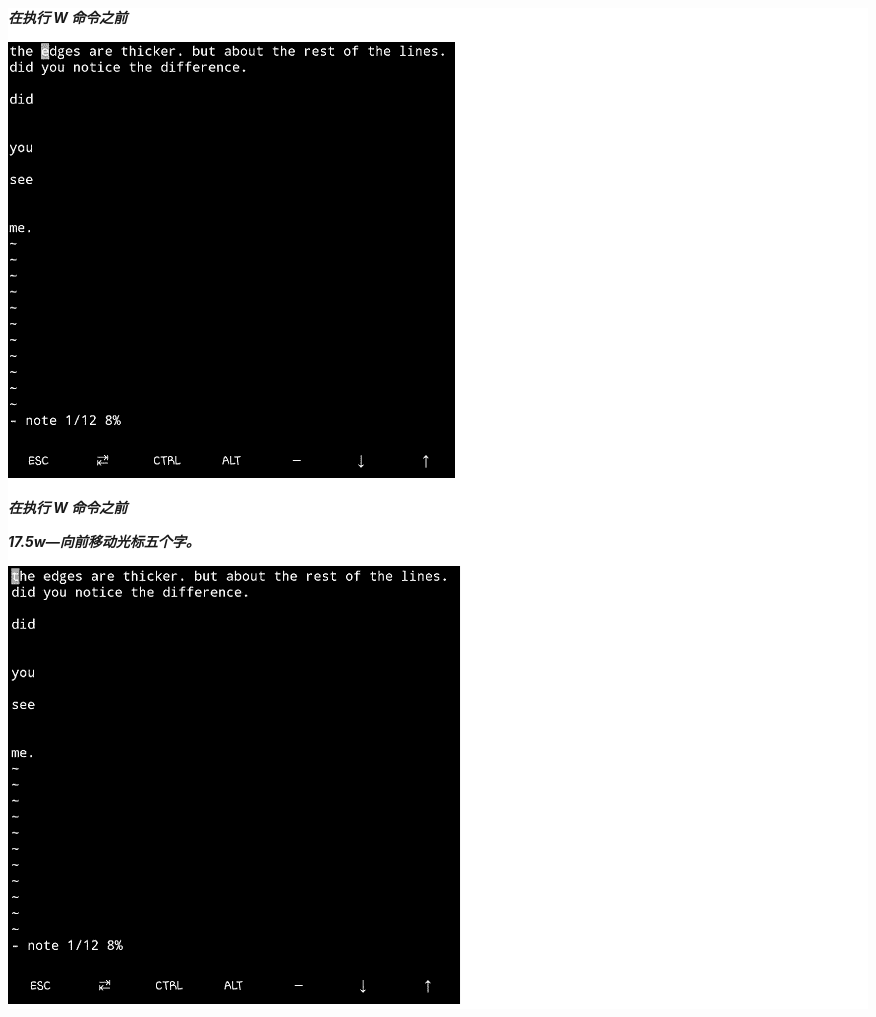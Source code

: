 *****在执行 **W** 命令之前*****

*****![](img/30efe463a9964b414e1642a5022d13ec.png)*****

*****在执行 **W** 命令之前*****

*****17.***5w***—向前移动光标五个字。*****

*****![](img/94a0295b3d5224a2356ee3341ab22d9d.png)*****
